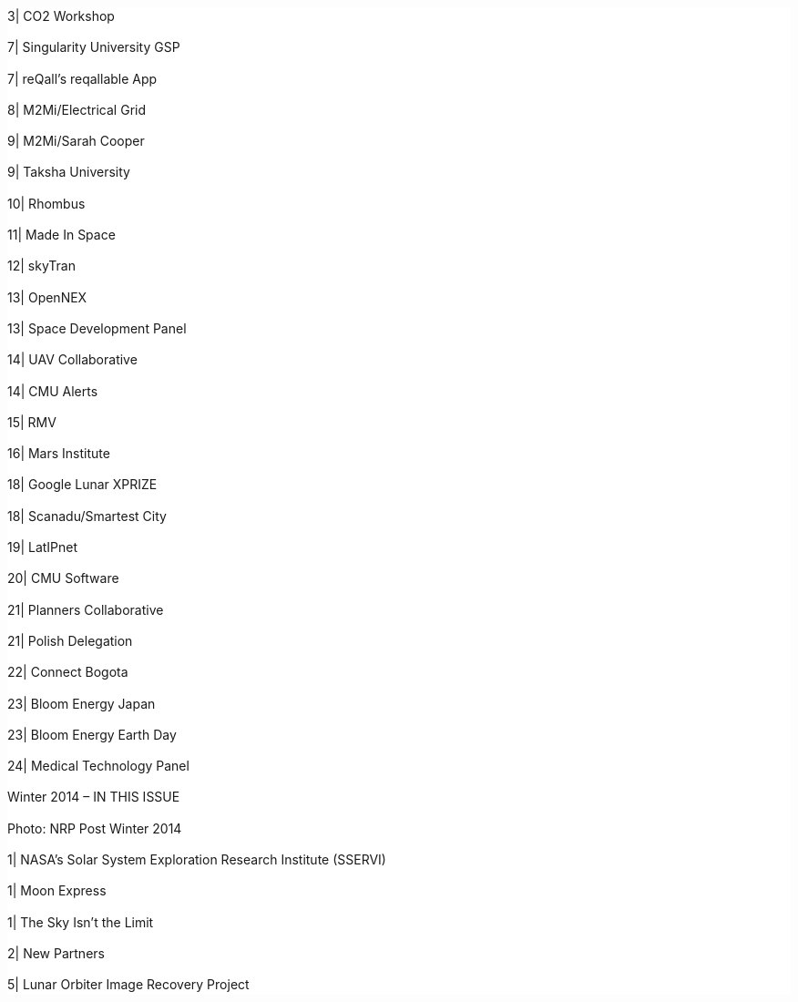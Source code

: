 3| CO2 Workshop

7| Singularity University GSP

7| reQall’s reqallable App

8| M2Mi/Electrical Grid

9| M2Mi/Sarah Cooper

9| Taksha University

10| Rhombus

11| Made In Space

12| skyTran

13| OpenNEX

13| Space Development Panel

14| UAV Collaborative

14| CMU Alerts

15| RMV

16| Mars Institute

18| Google Lunar XPRIZE

18| Scanadu/Smartest City

19| LatIPnet

20| CMU Software

21| Planners Collaborative

21| Polish Delegation

22| Connect Bogota

23| Bloom Energy Japan

23| Bloom Energy Earth Day

24| Medical Technology Panel



Winter 2014 – IN THIS ISSUE

Photo: NRP Post Winter 2014

1| NASA’s Solar System Exploration Research Institute (SSERVI)

1| Moon Express

1| The Sky Isn’t the Limit

2| New Partners

5| Lunar Orbiter Image Recovery Project
